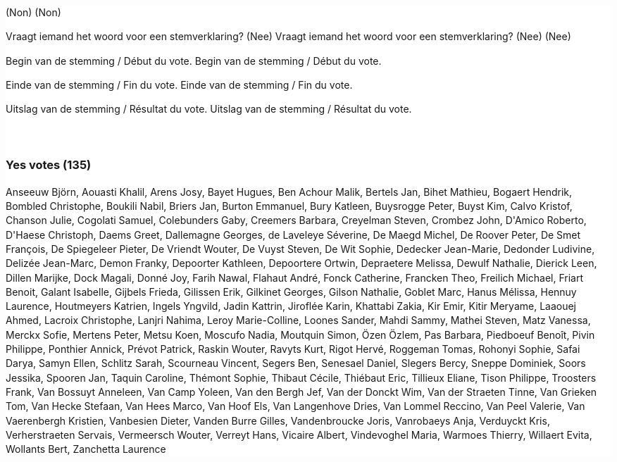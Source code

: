 (Non)
(Non)


Vraagt iemand het woord voor een
stemverklaring? (Nee)
Vraagt iemand het woord voor een
stemverklaring? (Nee)
 (Nee)
 
 

Begin van de
stemming / Début du vote.
Begin van de
stemming / Début du vote.

Einde van de stemming
/ Fin du vote.
Einde van de stemming
/ Fin du vote.

Uitslag van de
stemming / Résultat du vote.
Uitslag van de
stemming / Résultat du vote.

 
 


### Yes votes (135)

Anseeuw Björn, Aouasti Khalil, Arens Josy, Bayet Hugues, Ben Achour Malik, Bertels Jan, Bihet Mathieu, Bogaert Hendrik, Bombled Christophe, Boukili Nabil, Briers Jan, Burton Emmanuel, Bury Katleen, Buysrogge Peter, Buyst Kim, Calvo Kristof, Chanson Julie, Cogolati Samuel, Colebunders Gaby, Creemers Barbara, Creyelman Steven, Crombez John, D'Amico Roberto, D'Haese Christoph, Daems Greet, Dallemagne Georges, de Laveleye Séverine, De Maegd Michel, De Roover Peter, De Smet François, De Spiegeleer Pieter, De Vriendt Wouter, De Vuyst Steven, De Wit Sophie, Dedecker Jean-Marie, Dedonder Ludivine, Delizée Jean-Marc, Demon Franky, Depoorter Kathleen, Depoortere Ortwin, Depraetere Melissa, Dewulf Nathalie, Dierick Leen, Dillen Marijke, Dock Magali, Donné Joy, Farih Nawal, Flahaut André, Fonck Catherine, Francken Theo, Freilich Michael, Friart Benoit, Galant Isabelle, Gijbels Frieda, Gilissen Erik, Gilkinet Georges, Gilson Nathalie, Goblet Marc, Hanus Mélissa, Hennuy Laurence, Houtmeyers Katrien, Ingels Yngvild, Jadin Kattrin, Jiroflée Karin, Khattabi Zakia, Kir Emir, Kitir Meryame, Laaouej Ahmed, Lacroix Christophe, Lanjri Nahima, Leroy Marie-Colline, Loones Sander, Mahdi Sammy, Mathei Steven, Matz Vanessa, Merckx Sofie, Mertens Peter, Metsu Koen, Moscufo Nadia, Moutquin Simon, Özen Özlem, Pas Barbara, Piedboeuf Benoît, Pivin Philippe, Ponthier Annick, Prévot Patrick, Raskin Wouter, Ravyts Kurt, Rigot Hervé, Roggeman Tomas, Rohonyi Sophie, Safai Darya, Samyn Ellen, Schlitz Sarah, Scourneau Vincent, Segers Ben, Senesael Daniel, Slegers Bercy, Sneppe Dominiek, Soors Jessika, Spooren Jan, Taquin Caroline, Thémont Sophie, Thibaut Cécile, Thiébaut Eric, Tillieux Eliane, Tison Philippe, Troosters Frank, Van Bossuyt Anneleen, Van Camp Yoleen, Van den Bergh Jef, Van der Donckt Wim, Van der Straeten Tinne, Van Grieken Tom, Van Hecke Stefaan, Van Hees Marco, Van Hoof Els, Van Langenhove Dries, Van Lommel Reccino, Van Peel Valerie, Van Vaerenbergh Kristien, Vanbesien Dieter, Vanden Burre Gilles, Vandenbroucke Joris, Vanrobaeys Anja, Verduyckt Kris, Verherstraeten Servais, Vermeersch Wouter, Verreyt Hans, Vicaire Albert, Vindevoghel Maria, Warmoes Thierry, Willaert Evita, Wollants Bert, Zanchetta Laurence
